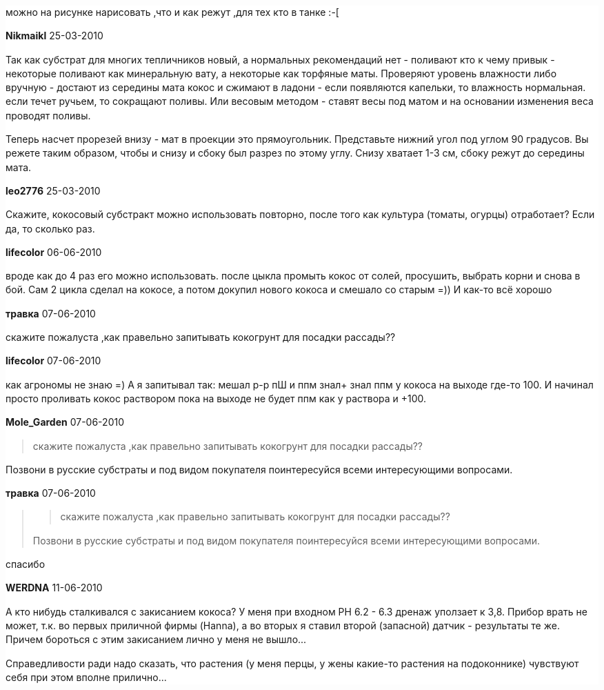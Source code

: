 можно на рисунке нарисовать ,что и как режут ,для тех кто в танке :-[


**Nikmaikl** 25-03-2010

Так как субстрат для многих тепличников новый, а нормальных рекомендаций нет - поливают кто к чему привык - некоторые поливают как минеральную вату, а некоторые как торфяные маты. Проверяют уровень влажности либо вручную - достают из середины мата кокос и сжимают в ладони - если появляются капельки, то влажность нормальная. если течет ручьем, то сокращают поливы. Или весовым методом - ставят весы под матом и на основании изменения веса проводят поливы.

Теперь насчет прорезей внизу - мат в проекции это прямоугольник. Представьте нижний угол под углом 90 градусов. Вы режете таким образом, чтобы и снизу и сбоку был разрез по этому углу. Снизу хватает 1-3 см, сбоку режут до середины мата.


**leo2776** 25-03-2010

Скажите, кокосовый субстракт можно использовать повторно, после того как культура (томаты, огурцы) отработает? Если да, то сколько раз.


**lifecolor** 06-06-2010

вроде как до 4 раз его можно использовать. после цыкла промыть кокос от солей, просушить, выбрать корни и снова в бой. Сам 2 цикла сделал на кокосе, а потом докупил нового кокоса и смешало со старым =)) И как-то всё хорошо


**травка** 07-06-2010

скажите пожалуста ,как правельно запитывать кокогрунт для посадки рассады??


**lifecolor** 07-06-2010

как агрономы не знаю =) А я запитывал так: мешал р-р пШ и ппм знал+ знал ппм у кокоса на выходе где-то 100. И начинал просто проливать кокос раствором пока на выходе не будет ппм как у раствора и +100.


**Mole_Garden** 07-06-2010

> скажите пожалуста ,как правельно запитывать кокогрунт для посадки рассады??

Позвони в русские субстраты и под видом покупателя поинтересуйся всеми интересующими вопросами. 


**травка** 07-06-2010

> > скажите пожалуста ,как правельно запитывать кокогрунт для посадки рассады??
> 
> Позвони в русские субстраты и под видом покупателя поинтересуйся всеми интересующими вопросами. 

спасибо


**WERDNA** 11-06-2010

А кто нибудь сталкивался с закисанием кокоса? У меня при входном PH 6.2 - 6.3 дренаж уползает к 3,8. Прибор врать не может, т.к. во первых приличной фирмы (Hanna), а во вторых я ставил второй (запасной) датчик - результаты те же. Причем бороться с этим закисанием лично у меня не вышло...

Справедливости ради надо сказать, что растения (у меня перцы, у жены какие-то растения на подоконнике) чувствуют себя при этом вполне прилично...
